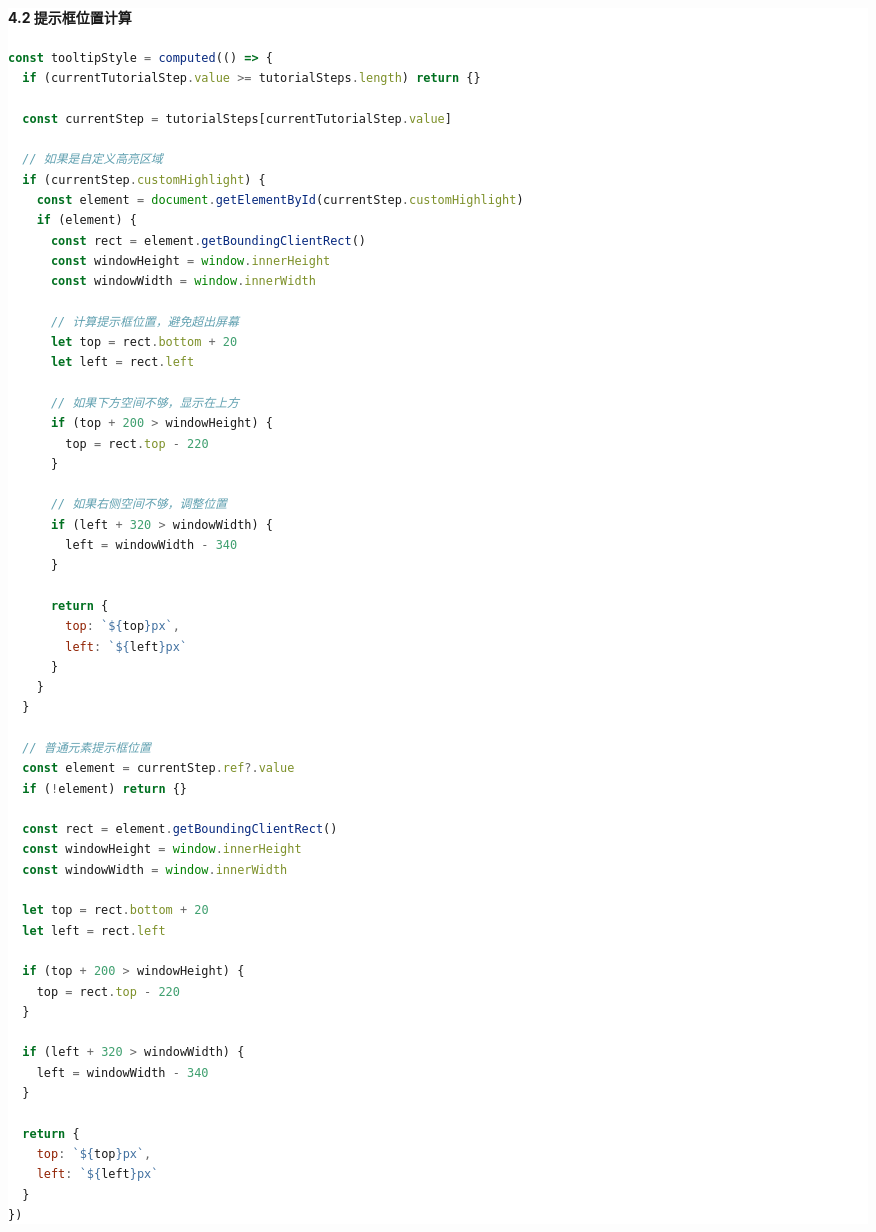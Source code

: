 #### 4.2 提示框位置计算
```javascript
const tooltipStyle = computed(() => {
  if (currentTutorialStep.value >= tutorialSteps.length) return {}
  
  const currentStep = tutorialSteps[currentTutorialStep.value]
  
  // 如果是自定义高亮区域
  if (currentStep.customHighlight) {
    const element = document.getElementById(currentStep.customHighlight)
    if (element) {
      const rect = element.getBoundingClientRect()
      const windowHeight = window.innerHeight
      const windowWidth = window.innerWidth
      
      // 计算提示框位置，避免超出屏幕
      let top = rect.bottom + 20
      let left = rect.left
      
      // 如果下方空间不够，显示在上方
      if (top + 200 > windowHeight) {
        top = rect.top - 220
      }
      
      // 如果右侧空间不够，调整位置
      if (left + 320 > windowWidth) {
        left = windowWidth - 340
      }
      
      return {
        top: `${top}px`,
        left: `${left}px`
      }
    }
  }
  
  // 普通元素提示框位置
  const element = currentStep.ref?.value
  if (!element) return {}
  
  const rect = element.getBoundingClientRect()
  const windowHeight = window.innerHeight
  const windowWidth = window.innerWidth
  
  let top = rect.bottom + 20
  let left = rect.left
  
  if (top + 200 > windowHeight) {
    top = rect.top - 220
  }
  
  if (left + 320 > windowWidth) {
    left = windowWidth - 340
  }
  
  return {
    top: `${top}px`,
    left: `${left}px`
  }
})
```
